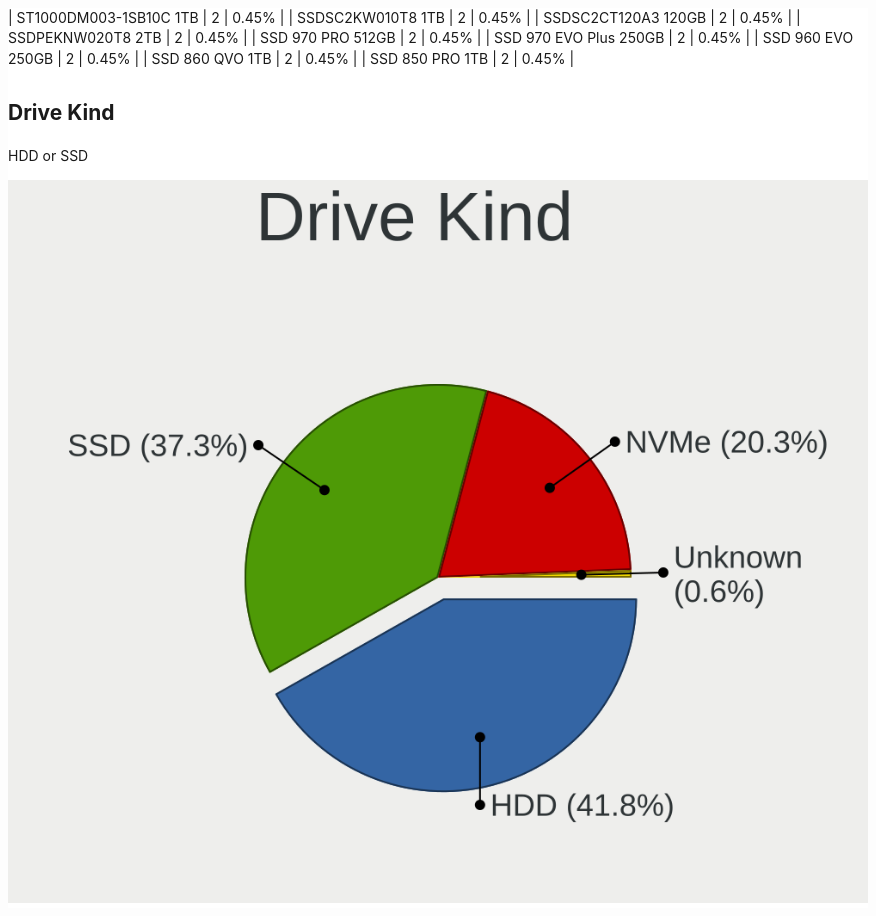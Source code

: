 | ST1000DM003-1SB10C 1TB   | 2        | 0.45%   |
| SSDSC2KW010T8 1TB        | 2        | 0.45%   |
| SSDSC2CT120A3 120GB      | 2        | 0.45%   |
| SSDPEKNW020T8 2TB        | 2        | 0.45%   |
| SSD 970 PRO 512GB        | 2        | 0.45%   |
| SSD 970 EVO Plus 250GB   | 2        | 0.45%   |
| SSD 960 EVO 250GB        | 2        | 0.45%   |
| SSD 860 QVO 1TB          | 2        | 0.45%   |
| SSD 850 PRO 1TB          | 2        | 0.45%   |

Drive Kind
----------

HDD or SSD

![Drive Kind](./images/pie_chart/drive_kind.svg)
